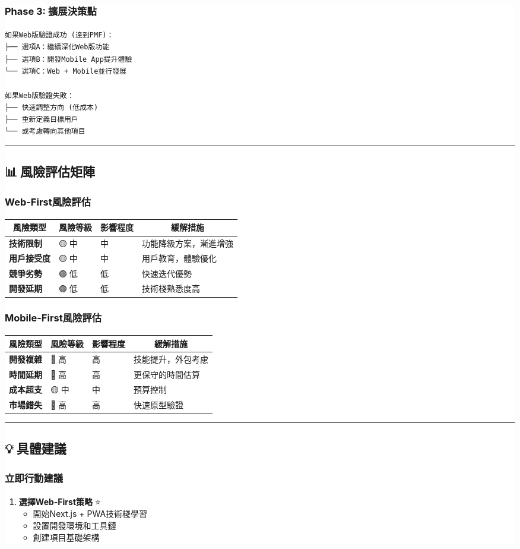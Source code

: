 ### Phase 3: 擴展決策點
```
如果Web版驗證成功 (達到PMF)：
├── 選項A：繼續深化Web版功能
├── 選項B：開發Mobile App提升體驗
└── 選項C：Web + Mobile並行發展

如果Web版驗證失敗：
├── 快速調整方向 (低成本)
├── 重新定義目標用戶
└── 或考慮轉向其他項目
```

---

## 📊 風險評估矩陣

### Web-First風險評估

| 風險類型 | 風險等級 | 影響程度 | 緩解措施 |
|----------|----------|----------|----------|
| **技術限制** | 🟡 中 | 中 | 功能降級方案，漸進增強 |
| **用戶接受度** | 🟡 中 | 中 | 用戶教育，體驗優化 |
| **競爭劣勢** | 🟢 低 | 低 | 快速迭代優勢 |
| **開發延期** | 🟢 低 | 低 | 技術棧熟悉度高 |

### Mobile-First風險評估

| 風險類型 | 風險等級 | 影響程度 | 緩解措施 |
|----------|----------|----------|----------|
| **開發複雜** | 🔴 高 | 高 | 技能提升，外包考慮 |
| **時間延期** | 🔴 高 | 高 | 更保守的時間估算 |
| **成本超支** | 🟡 中 | 中 | 預算控制 |
| **市場錯失** | 🔴 高 | 高 | 快速原型驗證 |

---

## 💡 具體建議

### 立即行動建議

1. **選擇Web-First策略** ⭐
   - 開始Next.js + PWA技術棧學習
   - 設置開發環境和工具鏈
   - 創建項目基礎架構

